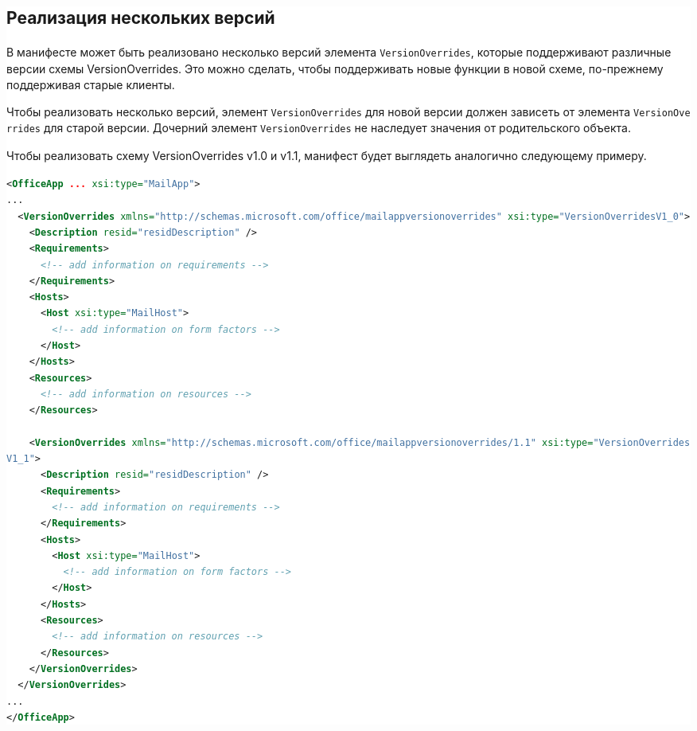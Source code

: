 ## <a name="implementing-multiple-versions"></a>Реализация нескольких версий

В манифесте может быть реализовано несколько версий элемента `VersionOverrides`, которые поддерживают различные версии схемы VersionOverrides. Это можно сделать, чтобы поддерживать новые функции в новой схеме, по-прежнему поддерживая старые клиенты.

Чтобы реализовать несколько версий, элемент `VersionOverrides` для новой версии должен зависеть от элемента `VersionOverrides` для старой версии. Дочерний элемент `VersionOverrides` не наследует значения от родительского объекта.

Чтобы реализовать схему VersionOverrides v1.0 и v1.1, манифест будет выглядеть аналогично следующему примеру.

```xml
<OfficeApp ... xsi:type="MailApp">
...
  <VersionOverrides xmlns="http://schemas.microsoft.com/office/mailappversionoverrides" xsi:type="VersionOverridesV1_0">
    <Description resid="residDescription" />
    <Requirements>
      <!-- add information on requirements -->
    </Requirements>
    <Hosts>
      <Host xsi:type="MailHost">
        <!-- add information on form factors -->
      </Host>
    </Hosts>
    <Resources>
      <!-- add information on resources -->
    </Resources>

    <VersionOverrides xmlns="http://schemas.microsoft.com/office/mailappversionoverrides/1.1" xsi:type="VersionOverridesV1_1">
      <Description resid="residDescription" />
      <Requirements>
        <!-- add information on requirements -->
      </Requirements>
      <Hosts>
        <Host xsi:type="MailHost">
          <!-- add information on form factors -->
        </Host>
      </Hosts>
      <Resources>
        <!-- add information on resources -->
      </Resources>
    </VersionOverrides>  
  </VersionOverrides>
...
</OfficeApp>
```
